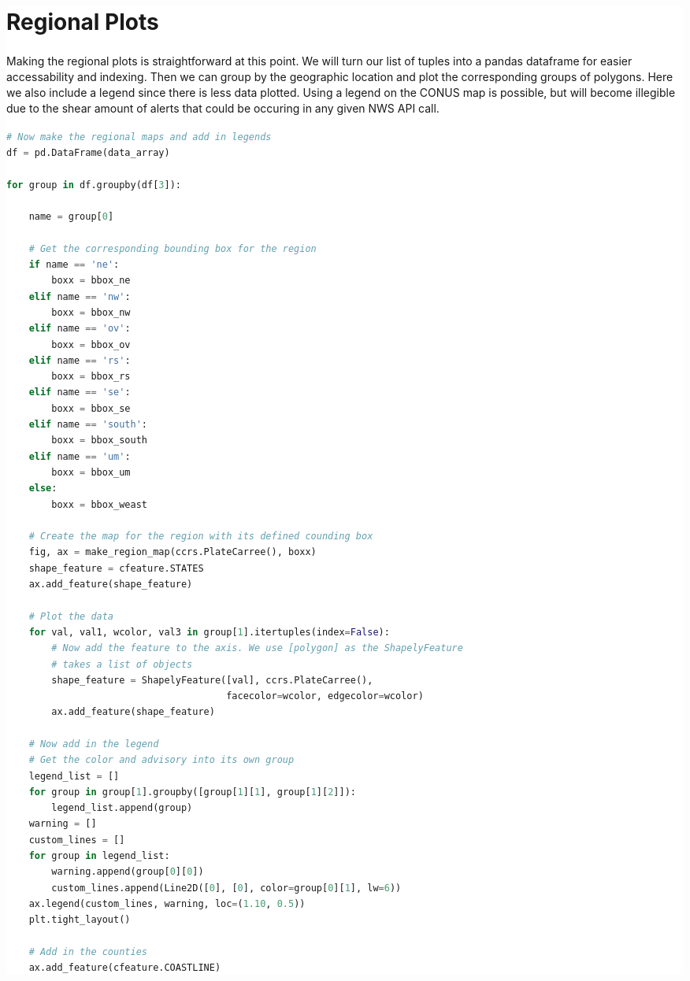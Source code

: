 # Regional Plots

Making the regional plots is straightforward at this point. We will turn our list of tuples into a pandas dataframe for easier accessability and indexing. Then we can group by the geographic location and plot the corresponding groups of polygons. Here we also include a legend since there is less data plotted. Using a legend on the CONUS map is possible, but will become illegible due to the shear amount of alerts that could be occuring in any given NWS API call.


```python
# Now make the regional maps and add in legends
df = pd.DataFrame(data_array)

for group in df.groupby(df[3]):

    name = group[0]
    
    # Get the corresponding bounding box for the region
    if name == 'ne':
        boxx = bbox_ne
    elif name == 'nw':
        boxx = bbox_nw
    elif name == 'ov':
        boxx = bbox_ov
    elif name == 'rs':
        boxx = bbox_rs
    elif name == 'se':
        boxx = bbox_se
    elif name == 'south':
        boxx = bbox_south
    elif name == 'um':
        boxx = bbox_um
    else:
        boxx = bbox_weast

    # Create the map for the region with its defined counding box
    fig, ax = make_region_map(ccrs.PlateCarree(), boxx)
    shape_feature = cfeature.STATES
    ax.add_feature(shape_feature)

    # Plot the data
    for val, val1, wcolor, val3 in group[1].itertuples(index=False):
        # Now add the feature to the axis. We use [polygon] as the ShapelyFeature
        # takes a list of objects
        shape_feature = ShapelyFeature([val], ccrs.PlateCarree(),
                                       facecolor=wcolor, edgecolor=wcolor)
        ax.add_feature(shape_feature)

    # Now add in the legend
    # Get the color and advisory into its own group
    legend_list = []
    for group in group[1].groupby([group[1][1], group[1][2]]):
        legend_list.append(group)
    warning = []
    custom_lines = []
    for group in legend_list:
        warning.append(group[0][0])
        custom_lines.append(Line2D([0], [0], color=group[0][1], lw=6))
    ax.legend(custom_lines, warning, loc=(1.10, 0.5))
    plt.tight_layout()

    # Add in the counties
    ax.add_feature(cfeature.COASTLINE)  
```